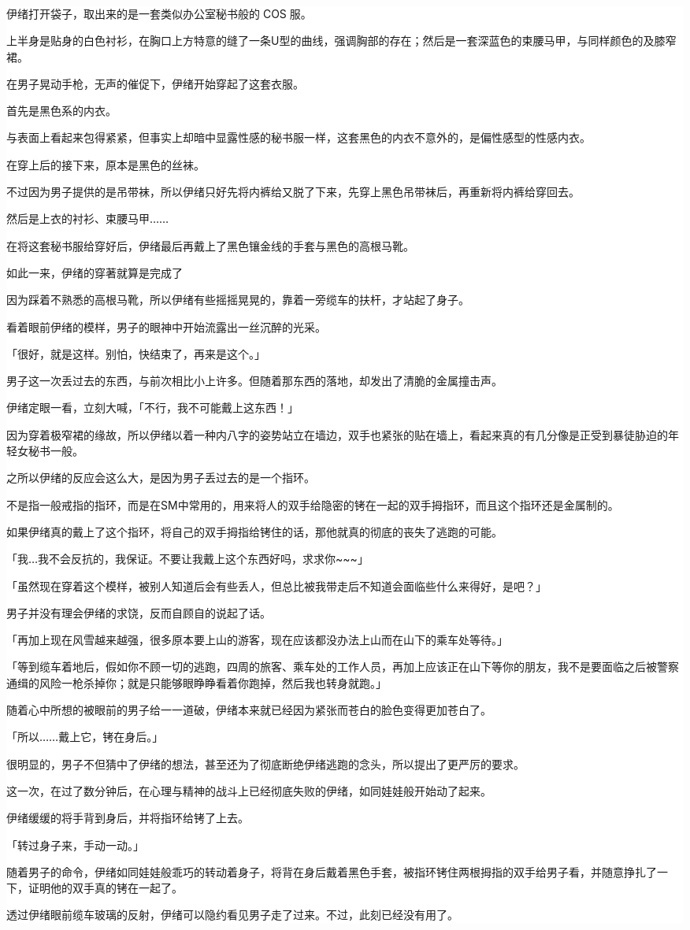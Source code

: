 伊绪打开袋子，取出来的是一套类似办公室秘书般的 COS 服。

上半身是贴身的白色衬衫，在胸口上方特意的缝了一条U型的曲线，强调胸部的存在；然后是一套深蓝色的束腰马甲，与同样颜色的及膝窄裙。

在男子晃动手枪，无声的催促下，伊绪开始穿起了这套衣服。

首先是黑色系的内衣。

与表面上看起来包得紧紧，但事实上却暗中显露性感的秘书服一样，这套黑色的内衣不意外的，是偏性感型的性感内衣。

在穿上后的接下来，原本是黑色的丝袜。

不过因为男子提供的是吊带袜，所以伊绪只好先将内裤给又脱了下来，先穿上黑色吊带袜后，再重新将内裤给穿回去。

然后是上衣的衬衫、束腰马甲……

在将这套秘书服给穿好后，伊绪最后再戴上了黑色镶金线的手套与黑色的高根马靴。

如此一来，伊绪的穿著就算是完成了

因为踩着不熟悉的高根马靴，所以伊绪有些摇摇晃晃的，靠着一旁缆车的扶杆，才站起了身子。



看着眼前伊绪的模样，男子的眼神中开始流露出一丝沉醉的光采。

「很好，就是这样。别怕，快结束了，再来是这个。」

男子这一次丢过去的东西，与前次相比小上许多。但随着那东西的落地，却发出了清脆的金属撞击声。

伊绪定眼一看，立刻大喊，「不行，我不可能戴上这东西！」

因为穿着极窄裙的缘故，所以伊绪以着一种内八字的姿势站立在墙边，双手也紧张的贴在墙上，看起来真的有几分像是正受到暴徒胁迫的年轻女秘书一般。

之所以伊绪的反应会这么大，是因为男子丢过去的是一个指环。

不是指一般戒指的指环，而是在SM中常用的，用来将人的双手给隐密的铐在一起的双手拇指环，而且这个指环还是金属制的。

如果伊绪真的戴上了这个指环，将自己的双手拇指给铐住的话，那他就真的彻底的丧失了逃跑的可能。

「我…我不会反抗的，我保证。不要让我戴上这个东西好吗，求求你~~~」

「虽然现在穿着这个模样，被别人知道后会有些丢人，但总比被我带走后不知道会面临些什么来得好，是吧？」

男子并没有理会伊绪的求饶，反而自顾自的说起了话。

「再加上现在风雪越来越强，很多原本要上山的游客，现在应该都没办法上山而在山下的乘车处等待。」

「等到缆车着地后，假如你不顾一切的逃跑，四周的旅客、乘车处的工作人员，再加上应该正在山下等你的朋友，我不是要面临之后被警察通缉的风险一枪杀掉你；就是只能够眼睁睁看着你跑掉，然后我也转身就跑。」

随着心中所想的被眼前的男子给一一道破，伊绪本来就已经因为紧张而苍白的脸色变得更加苍白了。

「所以……戴上它，铐在身后。」

很明显的，男子不但猜中了伊绪的想法，甚至还为了彻底断绝伊绪逃跑的念头，所以提出了更严厉的要求。

这一次，在过了数分钟后，在心理与精神的战斗上已经彻底失败的伊绪，如同娃娃般开始动了起来。

伊绪缓缓的将手背到身后，并将指环给铐了上去。

「转过身子来，手动一动。」

随着男子的命令，伊绪如同娃娃般乖巧的转动着身子，将背在身后戴着黑色手套，被指环铐住两根拇指的双手给男子看，并随意挣扎了一下，证明他的双手真的铐在一起了。

透过伊绪眼前缆车玻璃的反射，伊绪可以隐约看见男子走了过来。不过，此刻已经没有用了。
